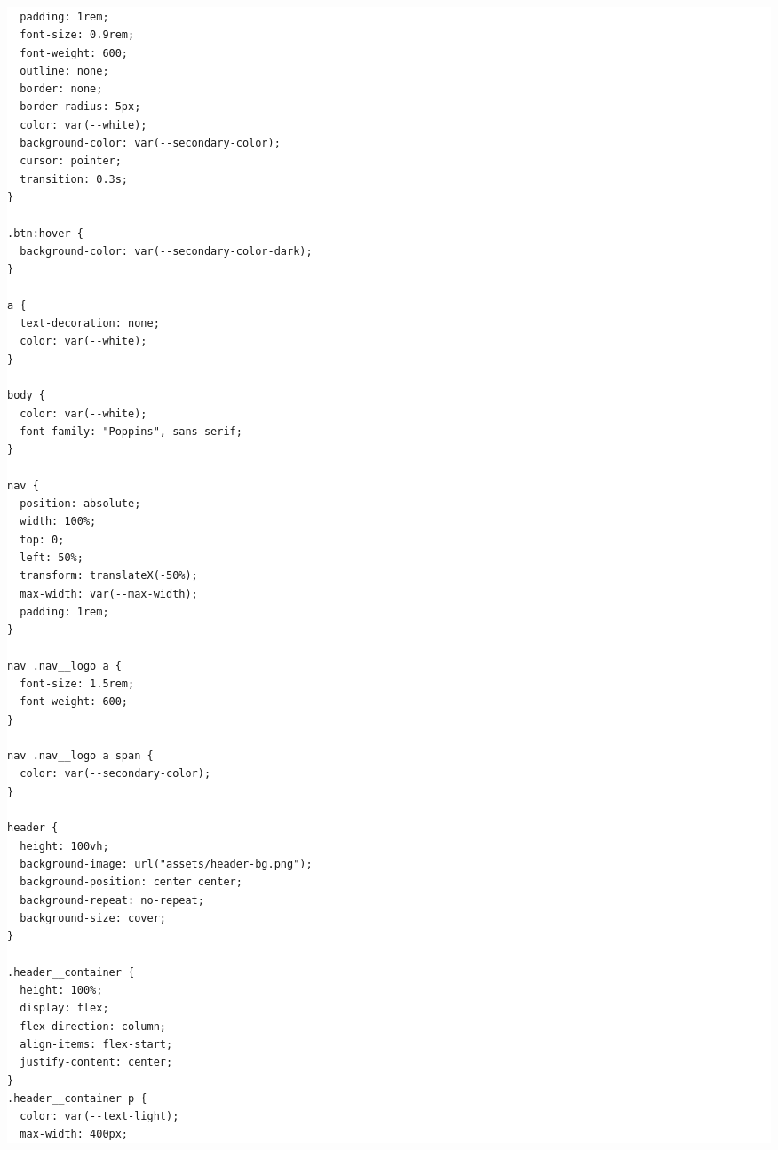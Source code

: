 ```CSS-CODE
  padding: 1rem;
  font-size: 0.9rem;
  font-weight: 600;
  outline: none;
  border: none;
  border-radius: 5px;
  color: var(--white);
  background-color: var(--secondary-color);
  cursor: pointer;
  transition: 0.3s;
}

.btn:hover {
  background-color: var(--secondary-color-dark);
}

a {
  text-decoration: none;
  color: var(--white);
}

body {
  color: var(--white);
  font-family: "Poppins", sans-serif;
}

nav {
  position: absolute;
  width: 100%;
  top: 0;
  left: 50%;
  transform: translateX(-50%);
  max-width: var(--max-width);
  padding: 1rem;
}

nav .nav__logo a {
  font-size: 1.5rem;
  font-weight: 600;
}

nav .nav__logo a span {
  color: var(--secondary-color);
}

header {
  height: 100vh;
  background-image: url("assets/header-bg.png");
  background-position: center center;
  background-repeat: no-repeat;
  background-size: cover;
}

.header__container {
  height: 100%;
  display: flex;
  flex-direction: column;
  align-items: flex-start;
  justify-content: center;
}
.header__container p {
  color: var(--text-light);
  max-width: 400px;
```